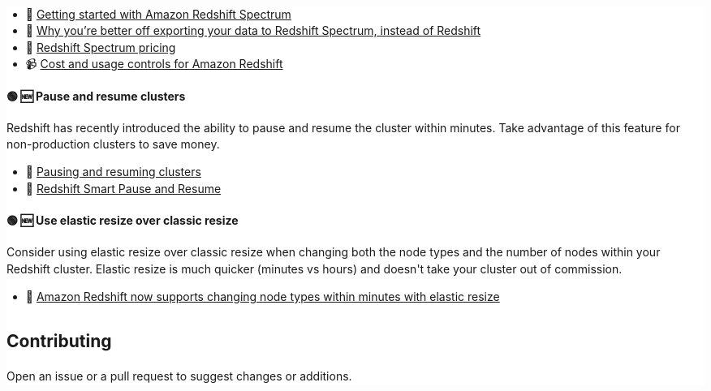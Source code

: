 - :book: [Getting started with Amazon Redshift Spectrum](https://docs.aws.amazon.com/redshift/latest/dg/c-getting-started-using-spectrum.html)
- :book: [Why you’re better off exporting your data to Redshift Spectrum, instead of Redshift](https://mixpanel.com/blog/why-youre-better-off-exporting-your-data-to-redshift-spectrum-instead-of-redshift/)
- :book: [Redshift Spectrum pricing](https://aws.amazon.com/redshift/pricing/#Redshift_Spectrum_pricing)
- :video_camera: [Cost and usage controls for Amazon Redshift](https://www.youtube.com/watch?v=CYVBHA_9_zM)

#### :green_circle: :new: Pause and resume clusters

Redshift has recently introduced the ability to pause and resume the cluster within minutes. Take advantage of this feature for non-production clusters to save money.

- :book: [Pausing and resuming clusters](https://docs.aws.amazon.com/redshift/latest/mgmt/managing-cluster-operations.html#rs-mgmt-pause-resume-cluster)
- :wrench: [Redshift Smart Pause and Resume](https://github.com/servian/aws-redshift-smart-pause-and-resume)

#### :green_circle: :new: Use elastic resize over classic resize

Consider using elastic resize over classic resize when changing both the node types and the number of nodes within your Redshift cluster. Elastic resize is much quicker (minutes vs hours) and doesn't take your cluster out of commission.

- :book: [Amazon Redshift now supports changing node types within minutes with elastic resize](https://aws.amazon.com/about-aws/whats-new/2020/04/amazon-redshift-now-supports-changing-node-types-within-minutes-with-elastic-resize/)

## Contributing

Open an issue or a pull request to suggest changes or additions.
